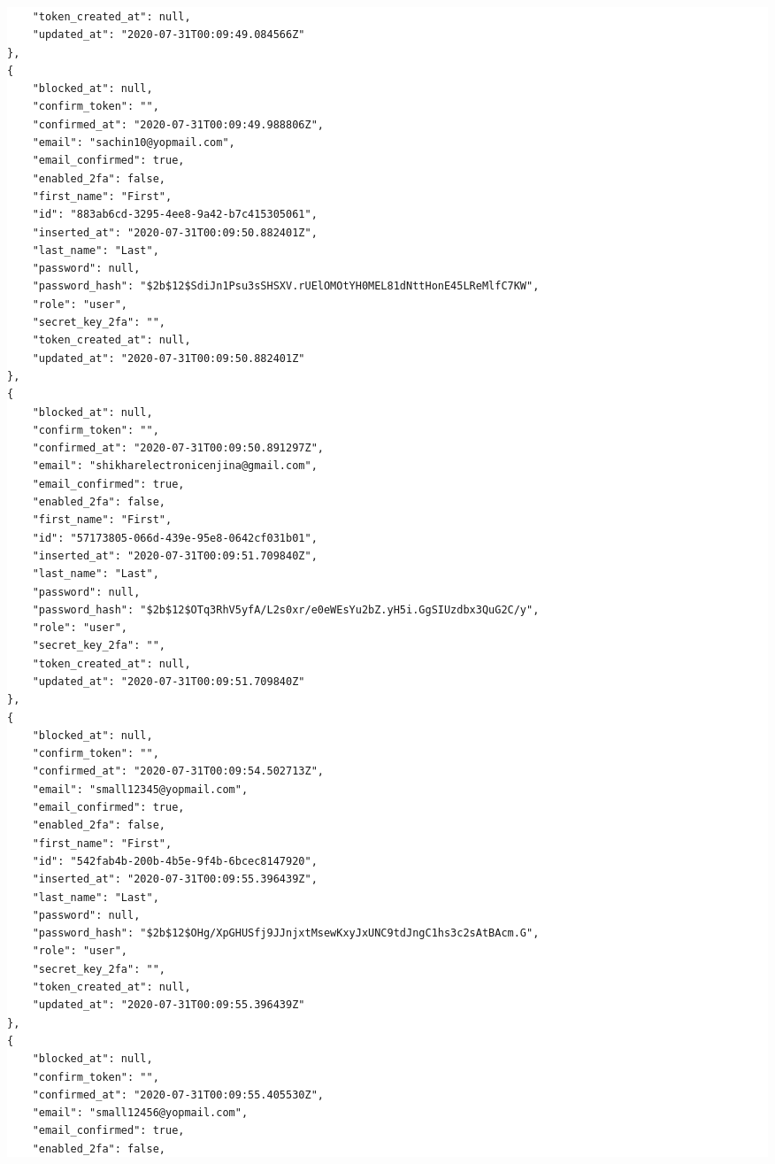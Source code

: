         "token_created_at": null,
        "updated_at": "2020-07-31T00:09:49.084566Z"
    },
    {
        "blocked_at": null,
        "confirm_token": "",
        "confirmed_at": "2020-07-31T00:09:49.988806Z",
        "email": "sachin10@yopmail.com",
        "email_confirmed": true,
        "enabled_2fa": false,
        "first_name": "First",
        "id": "883ab6cd-3295-4ee8-9a42-b7c415305061",
        "inserted_at": "2020-07-31T00:09:50.882401Z",
        "last_name": "Last",
        "password": null,
        "password_hash": "$2b$12$SdiJn1Psu3sSHSXV.rUElOMOtYH0MEL81dNttHonE45LReMlfC7KW",
        "role": "user",
        "secret_key_2fa": "",
        "token_created_at": null,
        "updated_at": "2020-07-31T00:09:50.882401Z"
    },
    {
        "blocked_at": null,
        "confirm_token": "",
        "confirmed_at": "2020-07-31T00:09:50.891297Z",
        "email": "shikharelectronicenjina@gmail.com",
        "email_confirmed": true,
        "enabled_2fa": false,
        "first_name": "First",
        "id": "57173805-066d-439e-95e8-0642cf031b01",
        "inserted_at": "2020-07-31T00:09:51.709840Z",
        "last_name": "Last",
        "password": null,
        "password_hash": "$2b$12$OTq3RhV5yfA/L2s0xr/e0eWEsYu2bZ.yH5i.GgSIUzdbx3QuG2C/y",
        "role": "user",
        "secret_key_2fa": "",
        "token_created_at": null,
        "updated_at": "2020-07-31T00:09:51.709840Z"
    },
    {
        "blocked_at": null,
        "confirm_token": "",
        "confirmed_at": "2020-07-31T00:09:54.502713Z",
        "email": "small12345@yopmail.com",
        "email_confirmed": true,
        "enabled_2fa": false,
        "first_name": "First",
        "id": "542fab4b-200b-4b5e-9f4b-6bcec8147920",
        "inserted_at": "2020-07-31T00:09:55.396439Z",
        "last_name": "Last",
        "password": null,
        "password_hash": "$2b$12$OHg/XpGHUSfj9JJnjxtMsewKxyJxUNC9tdJngC1hs3c2sAtBAcm.G",
        "role": "user",
        "secret_key_2fa": "",
        "token_created_at": null,
        "updated_at": "2020-07-31T00:09:55.396439Z"
    },
    {
        "blocked_at": null,
        "confirm_token": "",
        "confirmed_at": "2020-07-31T00:09:55.405530Z",
        "email": "small12456@yopmail.com",
        "email_confirmed": true,
        "enabled_2fa": false,